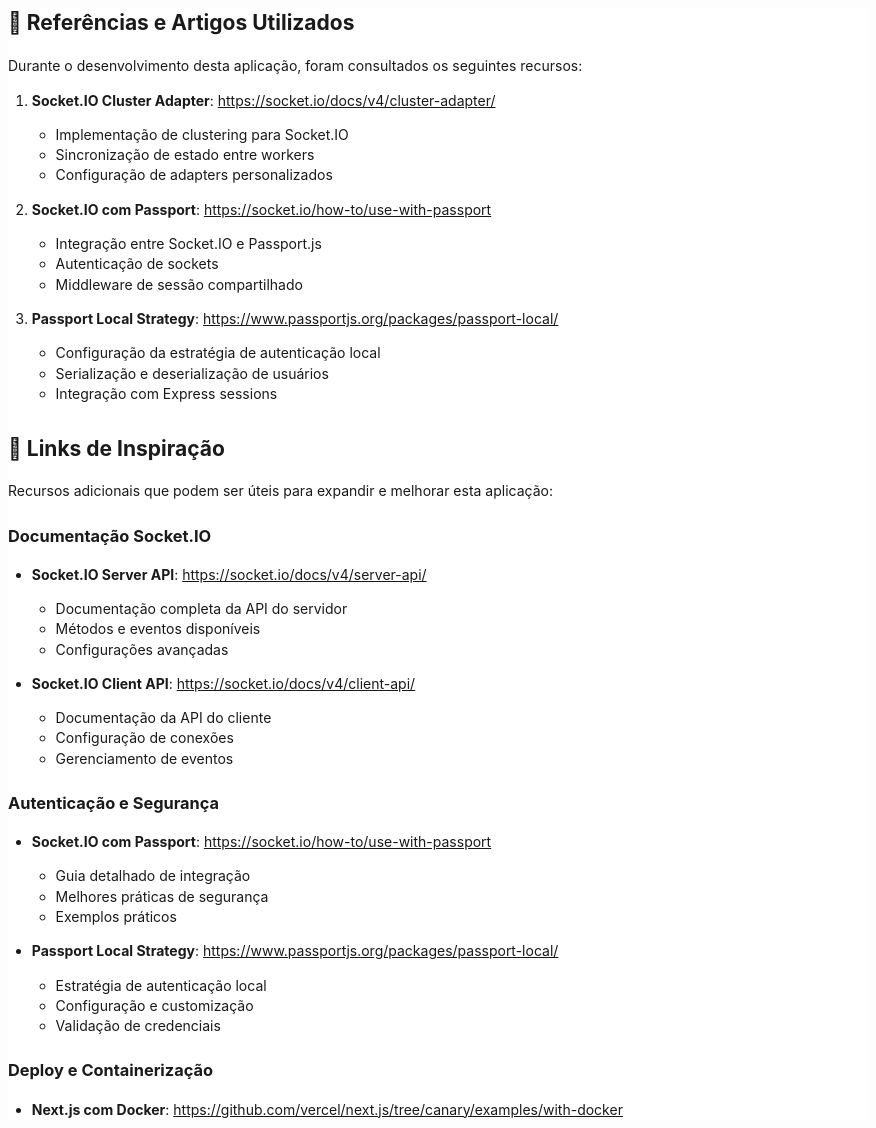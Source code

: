 ## 📖 Referências e Artigos Utilizados

Durante o desenvolvimento desta aplicação, foram consultados os seguintes recursos:

1. **Socket.IO Cluster Adapter**: https://socket.io/docs/v4/cluster-adapter/

   - Implementação de clustering para Socket.IO
   - Sincronização de estado entre workers
   - Configuração de adapters personalizados

2. **Socket.IO com Passport**: https://socket.io/how-to/use-with-passport

   - Integração entre Socket.IO e Passport.js
   - Autenticação de sockets
   - Middleware de sessão compartilhado

3. **Passport Local Strategy**: https://www.passportjs.org/packages/passport-local/
   - Configuração da estratégia de autenticação local
   - Serialização e deserialização de usuários
   - Integração com Express sessions

## 🔗 Links de Inspiração

Recursos adicionais que podem ser úteis para expandir e melhorar esta aplicação:

### Documentação Socket.IO

- **Socket.IO Server API**: https://socket.io/docs/v4/server-api/

  - Documentação completa da API do servidor
  - Métodos e eventos disponíveis
  - Configurações avançadas

- **Socket.IO Client API**: https://socket.io/docs/v4/client-api/
  - Documentação da API do cliente
  - Configuração de conexões
  - Gerenciamento de eventos

### Autenticação e Segurança

- **Socket.IO com Passport**: https://socket.io/how-to/use-with-passport

  - Guia detalhado de integração
  - Melhores práticas de segurança
  - Exemplos práticos

- **Passport Local Strategy**: https://www.passportjs.org/packages/passport-local/
  - Estratégia de autenticação local
  - Configuração e customização
  - Validação de credenciais

### Deploy e Containerização

- **Next.js com Docker**: https://github.com/vercel/next.js/tree/canary/examples/with-docker
